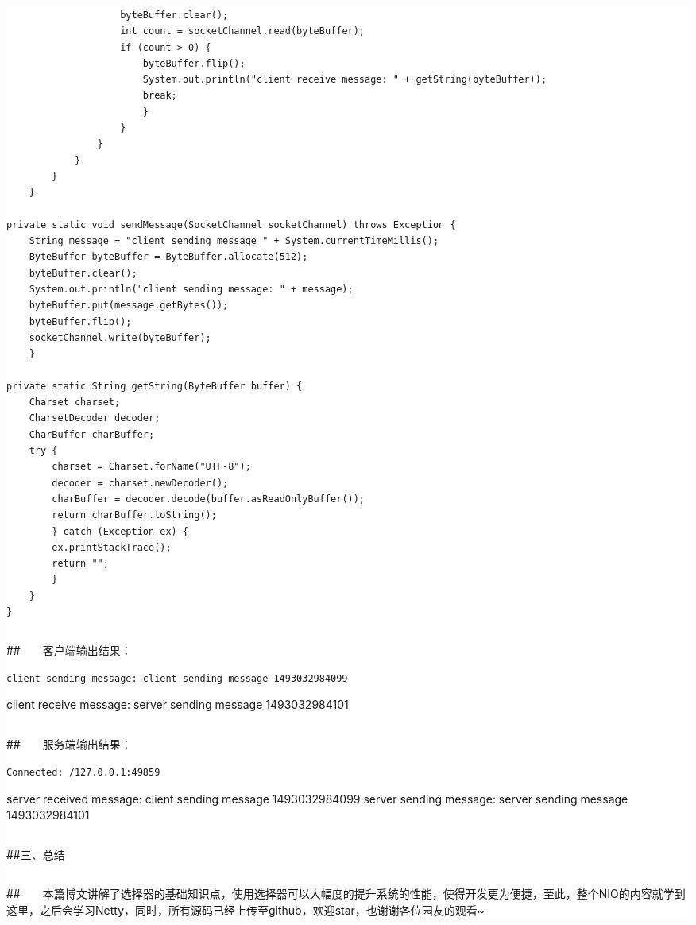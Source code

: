                         byteBuffer.clear();
                        int count = socketChannel.read(byteBuffer);
                        if (count > 0) {
                            byteBuffer.flip();
                            System.out.println("client receive message: " + getString(byteBuffer));
                            break;
                        	}
                    	}
                	}
            	}
        	}
    	}

    private static void sendMessage(SocketChannel socketChannel) throws Exception {
        String message = "client sending message " + System.currentTimeMillis();
        ByteBuffer byteBuffer = ByteBuffer.allocate(512);
        byteBuffer.clear();
        System.out.println("client sending message: " + message);
        byteBuffer.put(message.getBytes());
        byteBuffer.flip();
        socketChannel.write(byteBuffer);
    	}

    private static String getString(ByteBuffer buffer) {
        Charset charset;
        CharsetDecoder decoder;
        CharBuffer charBuffer;
        try {
            charset = Charset.forName("UTF-8");
            decoder = charset.newDecoder();
            charBuffer = decoder.decode(buffer.asReadOnlyBuffer());
            return charBuffer.toString();
        	} catch (Exception ex) {
            ex.printStackTrace();
            return "";
        	}
    	}
	}



##
##　　客户端输出结果：　　

	client sending message: client sending message 1493032984099
client receive message: server sending message 1493032984101



##
##　　服务端输出结果：　

	Connected: /127.0.0.1:49859
server received message: client sending message 1493032984099
server sending message: server sending message 1493032984101



##
##三、总结


##
##　　本篇博文讲解了选择器的基础知识点，使用选择器可以大幅度的提升系统的性能，使得开发更为便捷，至此，整个NIO的内容就学到这里，之后会学习Netty，同时，所有源码已经上传至github，欢迎star，也谢谢各位园友的观看~　